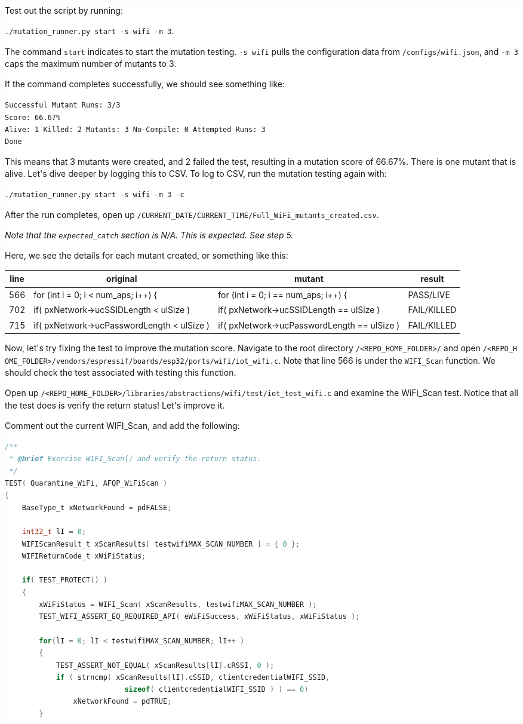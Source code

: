 Test out the script by running: 

`./mutation_runner.py start -s wifi -m 3`.

The command `start` indicates to start the mutation testing. `-s wifi` pulls the configuration data from `/configs/wifi.json`, and `-m 3` caps the maximum number of mutants to 3.

If the command completes successfully, we should see something like:

```
Successful Mutant Runs: 3/3
Score: 66.67%
Alive: 1 Killed: 2 Mutants: 3 No-Compile: 0 Attempted Runs: 3
Done
```

This means that 3 mutants were created, and 2 failed the test, resulting in a mutation score of 66.67%. There is one mutant that is alive. Let's dive deeper by logging this to CSV. To log to CSV, run the mutation testing again with:

`./mutation_runner.py start -s wifi -m 3 -c`

After the run completes, open up `/CURRENT_DATE/CURRENT_TIME/Full_WiFi_mutants_created.csv`.

*Note that the `expected_catch` section is N/A. This is expected. See step 5.*

Here, we see the details for each mutant created, or something like this:

| line | original                                              | mutant                                                 | result      |
|------|-------------------------------------------------------|--------------------------------------------------------|-------------|
| 566  |                 for (int i = 0; i   < num_aps; i++) { |                 for (int i = 0; i   == num_aps; i++) { | PASS/LIVE   |
| 702  | 		if( pxNetwork->ucSSIDLength < ulSize )                | 		if( pxNetwork->ucSSIDLength == ulSize )                | FAIL/KILLED |
| 715  | 			if( pxNetwork->ucPasswordLength < ulSize )            | 			if( pxNetwork->ucPasswordLength == ulSize )            | FAIL/KILLED |

Now, let's try fixing the test to improve the mutation score. Navigate to the root directory `/<REPO_HOME_FOLDER>/` and open `/<REPO_HOME_FOLDER>/vendors/espressif/boards/esp32/ports/wifi/iot_wifi.c`. Note that line 566 is under the 
`WIFI_Scan` function. We should check the test associated with testing this function.

Open up `/<REPO_HOME_FOLDER>/libraries/abstractions/wifi/test/iot_test_wifi.c` and examine the WiFi_Scan test. Notice that all the test does is verify the return status! Let's improve it.

Comment out the current WIFI_Scan, and add the following:

```C
/**
 * @brief Exercise WIFI_Scan() and verify the return status.
 */
TEST( Quarantine_WiFi, AFQP_WiFiScan )
{
    BaseType_t xNetworkFound = pdFALSE; 

    int32_t lI = 0;
    WIFIScanResult_t xScanResults[ testwifiMAX_SCAN_NUMBER ] = { 0 };
    WIFIReturnCode_t xWiFiStatus;

    if( TEST_PROTECT() )
    {
        xWiFiStatus = WIFI_Scan( xScanResults, testwifiMAX_SCAN_NUMBER );
        TEST_WIFI_ASSERT_EQ_REQUIRED_API( eWiFiSuccess, xWiFiStatus, xWiFiStatus );

        for(lI = 0; lI < testwifiMAX_SCAN_NUMBER; lI++ )
        {
            TEST_ASSERT_NOT_EQUAL( xScanResults[lI].cRSSI, 0 );
            if ( strncmp( xScanResults[lI].cSSID, clientcredentialWIFI_SSID,
                            sizeof( clientcredentialWIFI_SSID ) ) == 0)
                xNetworkFound = pdTRUE;
        }
```
